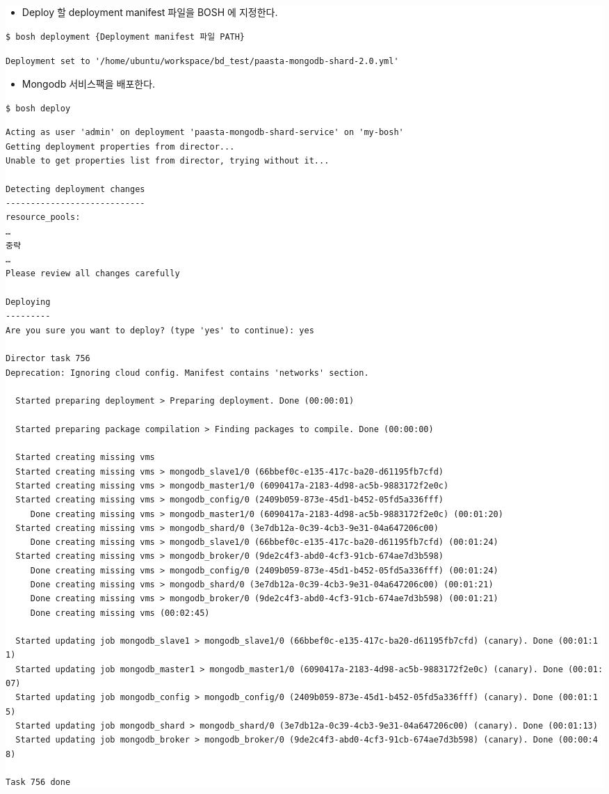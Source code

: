
* Deploy 할 deployment manifest 파일을 BOSH 에 지정한다.

```text
$ bosh deployment {Deployment manifest 파일 PATH}
```

```text
Deployment set to '/home/ubuntu/workspace/bd_test/paasta-mongodb-shard-2.0.yml'
```

* Mongodb 서비스팩을 배포한다.

```text
$ bosh deploy
```

```text
Acting as user 'admin' on deployment 'paasta-mongodb-shard-service' on 'my-bosh'
Getting deployment properties from director...
Unable to get properties list from director, trying without it...

Detecting deployment changes
----------------------------
resource_pools:
…
중략
…
Please review all changes carefully

Deploying
---------
Are you sure you want to deploy? (type 'yes' to continue): yes

Director task 756
Deprecation: Ignoring cloud config. Manifest contains 'networks' section.

  Started preparing deployment > Preparing deployment. Done (00:00:01)

  Started preparing package compilation > Finding packages to compile. Done (00:00:00)

  Started creating missing vms
  Started creating missing vms > mongodb_slave1/0 (66bbef0c-e135-417c-ba20-d61195fb7cfd)
  Started creating missing vms > mongodb_master1/0 (6090417a-2183-4d98-ac5b-9883172f2e0c)
  Started creating missing vms > mongodb_config/0 (2409b059-873e-45d1-b452-05fd5a336fff)
     Done creating missing vms > mongodb_master1/0 (6090417a-2183-4d98-ac5b-9883172f2e0c) (00:01:20)
  Started creating missing vms > mongodb_shard/0 (3e7db12a-0c39-4cb3-9e31-04a647206c00)
     Done creating missing vms > mongodb_slave1/0 (66bbef0c-e135-417c-ba20-d61195fb7cfd) (00:01:24)
  Started creating missing vms > mongodb_broker/0 (9de2c4f3-abd0-4cf3-91cb-674ae7d3b598)
     Done creating missing vms > mongodb_config/0 (2409b059-873e-45d1-b452-05fd5a336fff) (00:01:24)
     Done creating missing vms > mongodb_shard/0 (3e7db12a-0c39-4cb3-9e31-04a647206c00) (00:01:21)
     Done creating missing vms > mongodb_broker/0 (9de2c4f3-abd0-4cf3-91cb-674ae7d3b598) (00:01:21)
     Done creating missing vms (00:02:45)

  Started updating job mongodb_slave1 > mongodb_slave1/0 (66bbef0c-e135-417c-ba20-d61195fb7cfd) (canary). Done (00:01:11)
  Started updating job mongodb_master1 > mongodb_master1/0 (6090417a-2183-4d98-ac5b-9883172f2e0c) (canary). Done (00:01:07)
  Started updating job mongodb_config > mongodb_config/0 (2409b059-873e-45d1-b452-05fd5a336fff) (canary). Done (00:01:15)
  Started updating job mongodb_shard > mongodb_shard/0 (3e7db12a-0c39-4cb3-9e31-04a647206c00) (canary). Done (00:01:13)
  Started updating job mongodb_broker > mongodb_broker/0 (9de2c4f3-abd0-4cf3-91cb-674ae7d3b598) (canary). Done (00:00:48)

Task 756 done

```
